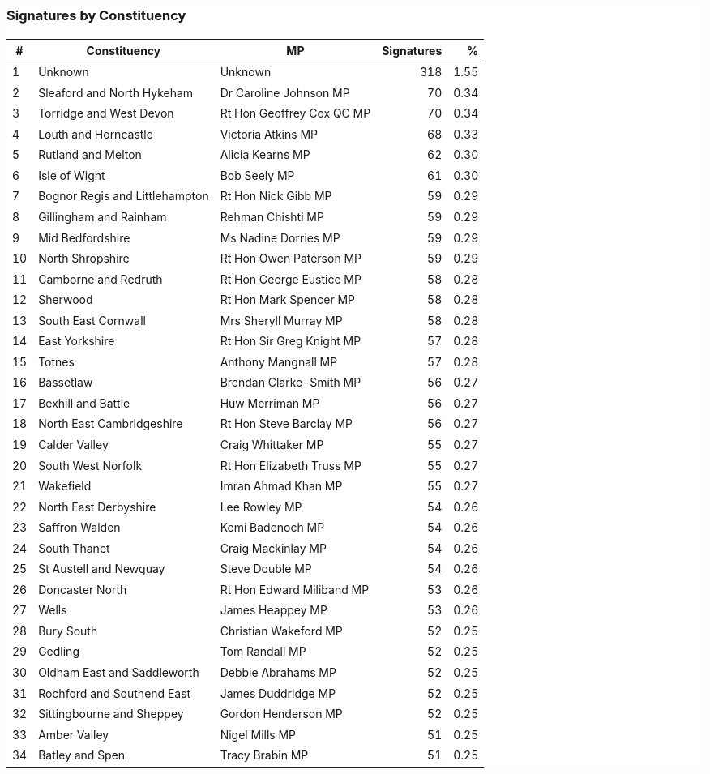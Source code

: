 ### Signatures by Constituency

| # | Constituency | MP | Signatures | % |
| - | - | - | -: | -: |
| 1 | Unknown | Unknown | 318 | 1.55 |
| 2 | Sleaford and North Hykeham | Dr Caroline Johnson MP | 70 | 0.34 |
| 3 | Torridge and West Devon | Rt Hon Geoffrey Cox QC MP | 70 | 0.34 |
| 4 | Louth and Horncastle | Victoria Atkins MP | 68 | 0.33 |
| 5 | Rutland and Melton | Alicia Kearns MP | 62 | 0.30 |
| 6 | Isle of Wight | Bob Seely MP | 61 | 0.30 |
| 7 | Bognor Regis and Littlehampton | Rt Hon Nick Gibb MP | 59 | 0.29 |
| 8 | Gillingham and Rainham | Rehman Chishti MP | 59 | 0.29 |
| 9 | Mid Bedfordshire | Ms Nadine Dorries MP | 59 | 0.29 |
| 10 | North Shropshire | Rt Hon Owen Paterson MP | 59 | 0.29 |
| 11 | Camborne and Redruth | Rt Hon George Eustice MP | 58 | 0.28 |
| 12 | Sherwood | Rt Hon Mark Spencer MP | 58 | 0.28 |
| 13 | South East Cornwall | Mrs Sheryll Murray MP | 58 | 0.28 |
| 14 | East Yorkshire | Rt Hon Sir Greg Knight MP | 57 | 0.28 |
| 15 | Totnes | Anthony Mangnall MP | 57 | 0.28 |
| 16 | Bassetlaw | Brendan Clarke-Smith MP | 56 | 0.27 |
| 17 | Bexhill and Battle | Huw Merriman MP | 56 | 0.27 |
| 18 | North East Cambridgeshire | Rt Hon Steve Barclay MP | 56 | 0.27 |
| 19 | Calder Valley | Craig Whittaker MP | 55 | 0.27 |
| 20 | South West Norfolk | Rt Hon Elizabeth Truss MP | 55 | 0.27 |
| 21 | Wakefield | Imran Ahmad Khan MP | 55 | 0.27 |
| 22 | North East Derbyshire | Lee Rowley MP | 54 | 0.26 |
| 23 | Saffron Walden | Kemi Badenoch MP | 54 | 0.26 |
| 24 | South Thanet | Craig Mackinlay MP | 54 | 0.26 |
| 25 | St Austell and Newquay | Steve Double MP | 54 | 0.26 |
| 26 | Doncaster North | Rt Hon Edward Miliband MP | 53 | 0.26 |
| 27 | Wells | James Heappey MP | 53 | 0.26 |
| 28 | Bury South | Christian Wakeford MP | 52 | 0.25 |
| 29 | Gedling | Tom Randall MP | 52 | 0.25 |
| 30 | Oldham East and Saddleworth | Debbie Abrahams MP | 52 | 0.25 |
| 31 | Rochford and Southend East | James Duddridge MP | 52 | 0.25 |
| 32 | Sittingbourne and Sheppey | Gordon Henderson MP | 52 | 0.25 |
| 33 | Amber Valley | Nigel Mills MP | 51 | 0.25 |
| 34 | Batley and Spen | Tracy Brabin MP | 51 | 0.25 |